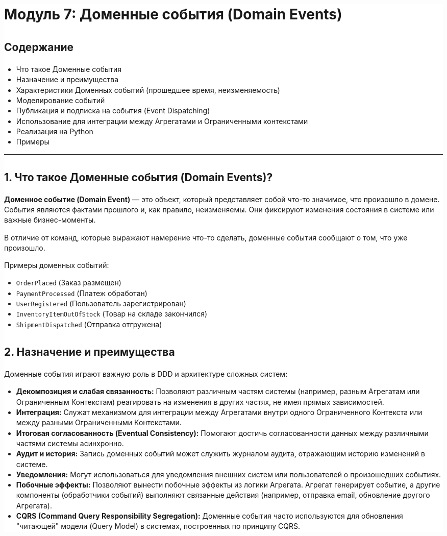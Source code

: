 # Модуль 7: Доменные события (Domain Events)

## Содержание

- Что такое Доменные события
- Назначение и преимущества
- Характеристики Доменных событий (прошедшее время, неизменяемость)
- Моделирование событий
- Публикация и подписка на события (Event Dispatching)
- Использование для интеграции между Агрегатами и Ограниченными контекстами
- Реализация на Python
- Примеры

---

## 1. Что такое Доменные события (Domain Events)?

**Доменное событие (Domain Event)** — это объект, который представляет собой что-то значимое, что произошло в домене. События являются фактами прошлого и, как правило, неизменяемы. Они фиксируют изменения состояния в системе или важные бизнес-моменты.

В отличие от команд, которые выражают намерение что-то сделать, доменные события сообщают о том, что уже произошло.

Примеры доменных событий:
-   `OrderPlaced` (Заказ размещен)
-   `PaymentProcessed` (Платеж обработан)
-   `UserRegistered` (Пользователь зарегистрирован)
-   `InventoryItemOutOfStock` (Товар на складе закончился)
-   `ShipmentDispatched` (Отправка отгружена)

## 2. Назначение и преимущества

Доменные события играют важную роль в DDD и архитектуре сложных систем:

-   **Декомпозиция и слабая связанность:** Позволяют различным частям системы (например, разным Агрегатам или Ограниченным Контекстам) реагировать на изменения в других частях, не имея прямых зависимостей.
-   **Интеграция:** Служат механизмом для интеграции между Агрегатами внутри одного Ограниченного Контекста или между разными Ограниченными Контекстами.
-   **Итоговая согласованность (Eventual Consistency):** Помогают достичь согласованности данных между различными частями системы асинхронно.
-   **Аудит и история:** Запись доменных событий может служить журналом аудита, отражающим историю изменений в системе.
-   **Уведомления:** Могут использоваться для уведомления внешних систем или пользователей о произошедших событиях.
-   **Побочные эффекты:** Позволяют вынести побочные эффекты из логики Агрегата. Агрегат генерирует событие, а другие компоненты (обработчики событий) выполняют связанные действия (например, отправка email, обновление другого Агрегата).
-   **CQRS (Command Query Responsibility Segregation):** Доменные события часто используются для обновления "читающей" модели (Query Model) в системах, построенных по принципу CQRS.
